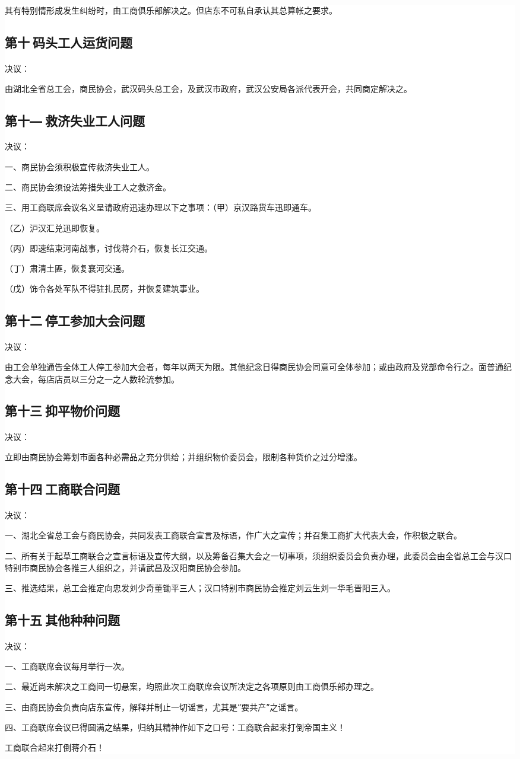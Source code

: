  其有特别情形成发生纠纷时，由工商俱乐部解决之。但店东不可私自承认其总算帐之要求。
## 第十 码头工人运货问题

 决议：

 由湖北全省总工会，商民协会，武汉码头总工会，及武汉市政府，武汉公安局各派代表开会，共同商定解决之。
## 第十— 救济失业工人问题

 决议：

 一、商民协会须积极宣传救济失业工人。

 二、商民协会须设法筹措失业工人之救济金。

 三、用工商联席会议名义呈请政府迅速办理以下之事项：（甲）京汉路货车迅即通车。

 （乙）沪汉汇兑迅即恢复。

 （丙）即速结束河南战事，讨伐蒋介石，恢复长江交通。

 （丁）肃清土匪，恢复襄河交通。

 （戊）饰令各处军队不得驻扎民房，并恢复建筑事业。
## 第十二 停工参加大会问题

 决议：

 由工会单独通告全体工人停工参加大会者，每年以两天为限。其他纪念日得商民协会同意可全体参加；或由政府及党部命令行之。面普通纪念大会，每店店员以三分之一之人数轮流参加。
## 第十三 抑平物价问题

 决议：

 立即由商民协会筹划市面各种必需品之充分供给；并组织物价委员会，限制各种货价之过分增涨。
## 第十四 工商联合问题

 决议：

 一、湖北全省总工会与商民协会，共同发表工商联合宣言及标语，作广大之宣传；并召集工商扩大代表大会，作积极之联合。

 二、所有关于起草工商联合之宣言标语及宣传大纲，以及筹备召集大会之一切事项，须组织委员会负责办理，此委员会由全省总工会与汉口特别市商民协会各推三人组织之，并请武昌及汉阳商民协会参加。

 三、推选结果，总工会推定向忠发刘少奇董锄平三人；汉口特别市商民协会推定刘云生刘一华毛晋阳三入。
## 第十五 其他种种问题

 决议：

 一、工商联席会议每月举行一次。

 二、最近尚未解决之工商间一切悬案，均照此次工商联席会议所决定之各项原则由工商俱乐部办理之。

 三、由商民协会负责向店东宣传，解释并制止一切谣言，尤其是“要共产”之谣言。

 四、工商联席会议已得圆满之结果，归纳其精神作如下之口号：工商联合起来打倒帝国主义！

 工商联合起来打倒蒋介石！
